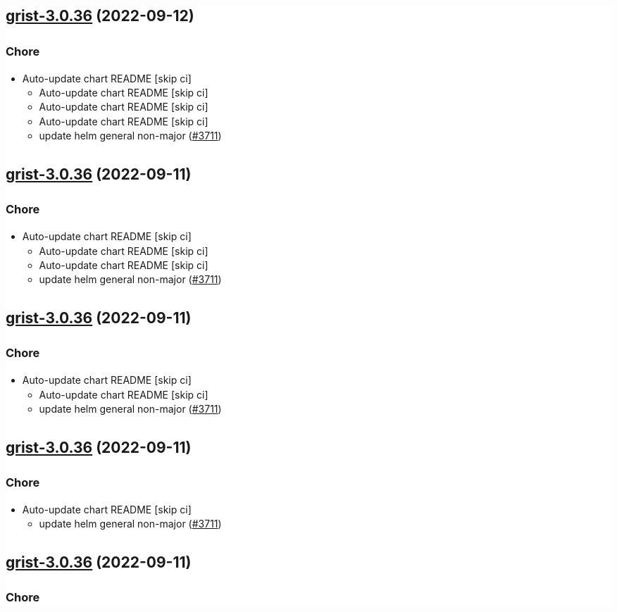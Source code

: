 ## [grist-3.0.36](https://github.com/truecharts/charts/compare/grist-3.0.35...grist-3.0.36) (2022-09-12)

### Chore

- Auto-update chart README [skip ci]
  - Auto-update chart README [skip ci]
  - Auto-update chart README [skip ci]
  - Auto-update chart README [skip ci]
  - update helm general non-major ([#3711](https://github.com/truecharts/charts/issues/3711))




## [grist-3.0.36](https://github.com/truecharts/charts/compare/grist-3.0.35...grist-3.0.36) (2022-09-11)

### Chore

- Auto-update chart README [skip ci]
  - Auto-update chart README [skip ci]
  - Auto-update chart README [skip ci]
  - update helm general non-major ([#3711](https://github.com/truecharts/charts/issues/3711))




## [grist-3.0.36](https://github.com/truecharts/charts/compare/grist-3.0.35...grist-3.0.36) (2022-09-11)

### Chore

- Auto-update chart README [skip ci]
  - Auto-update chart README [skip ci]
  - update helm general non-major ([#3711](https://github.com/truecharts/charts/issues/3711))




## [grist-3.0.36](https://github.com/truecharts/charts/compare/grist-3.0.35...grist-3.0.36) (2022-09-11)

### Chore

- Auto-update chart README [skip ci]
  - update helm general non-major ([#3711](https://github.com/truecharts/charts/issues/3711))




## [grist-3.0.36](https://github.com/truecharts/charts/compare/grist-3.0.35...grist-3.0.36) (2022-09-11)

### Chore
